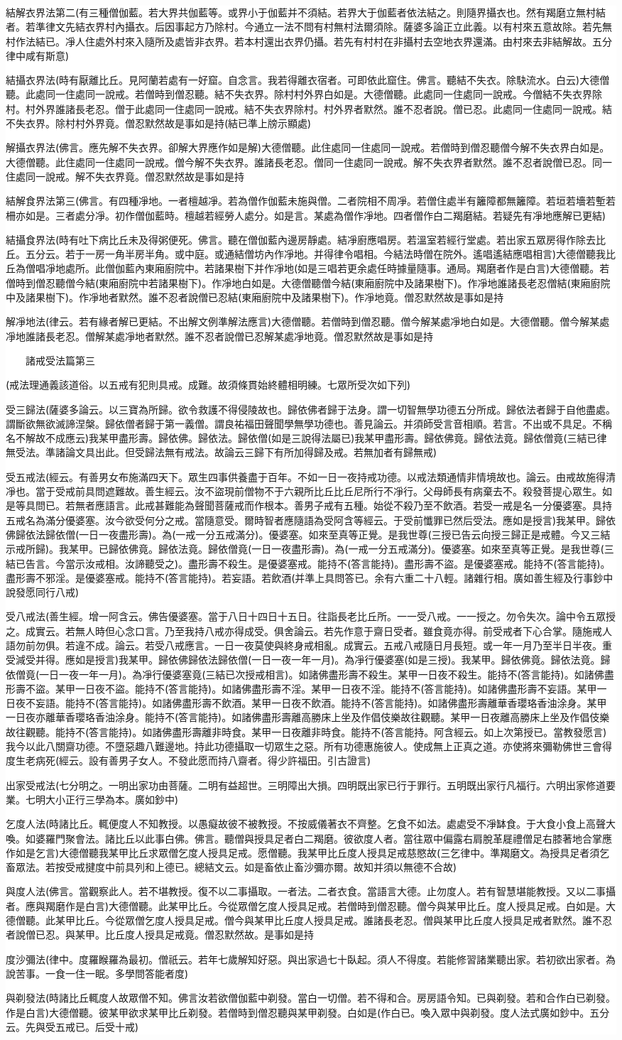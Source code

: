 結解衣界法第二(有三種僧伽藍。若大界共伽藍等。或界小于伽藍并不須結。若界大于伽藍者依法結之。則隨界攝衣也。然有羯磨立無村結者。若準律文先結衣界村內攝衣。后因事起方乃除村。今通立一法不問有村無村法爾須除。薩婆多論正立此義。以有村來五意故除。若先無村作法結已。凈人住處外村來入隨所及處皆非衣界。若本村還出衣界仍攝。若先有村村在非攝村去空地衣界還滿。由村來去非結解故。五分律中咸有斯意)

結攝衣界法(時有厭離比丘。見阿蘭若處有一好窟。自念言。我若得離衣宿者。可即依此窟住。佛言。聽結不失衣。除駃流水。白云)大德僧聽。此處同一住處同一說戒。若僧時到僧忍聽。結不失衣界。除村村外界白如是。大德僧聽。此處同一住處同一說戒。今僧結不失衣界除村。村外界誰諸長老忍。僧于此處同一住處同一說戒。結不失衣界除村。村外界者默然。誰不忍者說。僧已忍。此處同一住處同一說戒。結不失衣界。除村村外界竟。僧忍默然故是事如是持(結已準上牓示顯處)

解攝衣界法(佛言。應先解不失衣界。卻解大界應作如是解)大德僧聽。此住處同一住處同一說戒。若僧時到僧忍聽僧今解不失衣界白如是。大德僧聽。此住處同一住處同一說戒。僧今解不失衣界。誰諸長老忍。僧同一住處同一說戒。解不失衣界者默然。誰不忍者說僧已忍。同一住處同一說戒。解不失衣界竟。僧忍默然故是事如是持

結解食界法第三(佛言。有四種凈地。一者檀越凈。若為僧作伽藍未施與僧。二者院相不周凈。若僧住處半有籬障都無籬障。若垣若墻若塹若柵亦如是。三者處分凈。初作僧伽藍時。檀越若經勞人處分。如是言。某處為僧作凈地。四者僧作白二羯磨結。若疑先有凈地應解已更結)

結攝食界法(時有吐下病比丘未及得粥便死。佛言。聽在僧伽藍內邊房靜處。結凈廚應唱房。若溫室若經行堂處。若出家五眾房得作除去比丘。五分云。若于一房一角半房半角。或中庭。或通結僧坊內作凈地。并得律令唱相。今結法時僧在院外。遙唱遙結應唱相言)大德僧聽我比丘為僧唱凈地處所。此僧伽藍內東廂廚院中。若諸果樹下并作凈地(如是三唱若更余處任時據量隨事。通局。羯磨者作是白言)大德僧聽。若僧時到僧忍聽僧今結(東廂廚院中若諸果樹下)。作凈地白如是。大德僧聽僧今結(東廂廚院中及諸果樹下)。作凈地誰諸長老忍僧結(東廂廚院中及諸果樹下)。作凈地者默然。誰不忍者說僧已忍結(東廂廚院中及諸果樹下)。作凈地竟。僧忍默然故是事如是持

解凈地法(律云。若有緣者解已更結。不出解文例準解法應言)大德僧聽。若僧時到僧忍聽。僧今解某處凈地白如是。大德僧聽。僧今解某處凈地誰諸長老忍。僧解某處凈地者默然。誰不忍者說僧已忍解某處凈地竟。僧忍默然故是事如是持

　　諸戒受法篇第三

(戒法理通義該道俗。以五戒有犯則具戒。成難。故須條貫始終體相明練。七眾所受次如下列)

受三歸法(薩婆多論云。以三寶為所歸。欲令救護不得侵陵故也。歸依佛者歸于法身。謂一切智無學功德五分所成。歸依法者歸于自他盡處。謂斷欲無欲滅諦涅槃。歸依僧者歸于第一義僧。謂良祐福田聲聞學無學功德也。善見論云。并須師受言音相順。若言。不出或不具足。不稱名不解故不成應云)我某甲盡形壽。歸依佛。歸依法。歸依僧(如是三說得法屬已)我某甲盡形壽。歸依佛竟。歸依法竟。歸依僧竟(三結已律無受法。準諸論文具出此。但受歸法無有戒法。故論云三歸下有所加得歸及戒。若無加者有歸無戒)

受五戒法(經云。有善男女布施滿四天下。眾生四事供養盡于百年。不如一日一夜持戒功德。以戒法類通情非情境故也。論云。由戒故施得清凈也。當于受戒前具問遮難故。善生經云。汝不盜現前僧物不于六親所比丘比丘尼所行不凈行。父母師長有病棄去不。殺發菩提心眾生。如是等具問已。若無者應語言。此戒甚難能為聲聞菩薩戒而作根本。善男子戒有五種。始從不殺乃至不飲酒。若受一戒是名一分優婆塞。具持五戒名為滿分優婆塞。汝今欲受何分之戒。當隨意受。爾時智者應隨語為受阿含等經云。于受前懺罪已然后受法。應如是授言)我某甲。歸依佛歸依法歸依僧(一日一夜盡形壽)。為(一戒一分五戒滿分)。優婆塞。如來至真等正覺。是我世尊(三授已告云向授三歸正是戒體。今又三結示戒所歸)。我某甲。已歸依佛竟。歸依法竟。歸依僧竟(一日一夜盡形壽)。為(一戒一分五戒滿分)。優婆塞。如來至真等正覺。是我世尊(三結已告言。今當示汝戒相。汝諦聽受之)。盡形壽不殺生。是優婆塞戒。能持不(答言能持)。盡形壽不盜。是優婆塞戒。能持不(答言能持)。盡形壽不邪淫。是優婆塞戒。能持不(答言能持)。若妄語。若飲酒(并準上具問答已。余有六重二十八輕。諸雜行相。廣如善生經及行事鈔中說發愿同行八戒)

受八戒法(善生經。增一阿含云。佛告優婆塞。當于八日十四日十五日。往詣長老比丘所。一一受八戒。一一授之。勿令失次。論中令五眾授之。成實云。若無人時但心念口言。乃至我持八戒亦得成受。俱舍論云。若先作意于齋日受者。雖食竟亦得。前受戒者下心合掌。隨施戒人語勿前勿俱。若違不成。論云。若受八戒應言。一日一夜莫使與終身戒相亂。成實云。五戒八戒隨日月長短。或一年一月乃至半日半夜。重受減受并得。應如是授言)我某甲。歸依佛歸依法歸依僧(一日一夜一年一月)。為凈行優婆塞(如是三授)。我某甲。歸依佛竟。歸依法竟。歸依僧竟(一日一夜一年一月)。為凈行優婆塞竟(三結已次授戒相言)。如諸佛盡形壽不殺生。某甲一日夜不殺生。能持不(答言能持)。如諸佛盡形壽不盜。某甲一日夜不盜。能持不(答言能持)。如諸佛盡形壽不淫。某甲一日夜不淫。能持不(答言能持)。如諸佛盡形壽不妄語。某甲一日夜不妄語。能持不(答言能持)。如諸佛盡形壽不飲酒。某甲一日夜不飲酒。能持不(答言能持)。如諸佛盡形壽離華香瓔珞香油涂身。某甲一日夜亦離華香瓔珞香油涂身。能持不(答言能持)。如諸佛盡形壽離高勝床上坐及作倡伎樂故往觀聽。某甲一日夜離高勝床上坐及作倡伎樂故往觀聽。能持不(答言能持)。如諸佛盡形壽離非時食。某甲一日夜離非時食。能持不(答言能持。阿含經云。如上次第授已。當教發愿言)我今以此八關齋功德。不墮惡趣八難邊地。持此功德攝取一切眾生之惡。所有功德惠施彼人。使成無上正真之道。亦使將來彌勒佛世三會得度生老病死(經云。設有善男子女人。不發此愿而持八齋者。得少許福田。引古證言)

出家受戒法(七分明之。一明出家功由菩薩。二明有益超世。三明障出大損。四明既出家已行于罪行。五明既出家行凡福行。六明出家修道要業。七明大小正行三學為本。廣如鈔中)

乞度人法(時諸比丘。輒便度人不知教授。以愚癡故彼不被教授。不按威儀著衣不齊整。乞食不如法。處處受不凈缽食。于大食小食上高聲大喚。如婆羅門聚會法。諸比丘以此事白佛。佛言。聽僧與授具足者白二羯磨。彼欲度人者。當往眾中偏露右肩脫革屣禮僧足右膝著地合掌應作如是乞言)大德僧聽我某甲比丘求眾僧乞度人授具足戒。愿僧聽。我某甲比丘度人授具足戒慈愍故(三乞律中。準羯磨文。為授具足者須乞畜眾法。若按受戒揵度中前具列和上德已。總結文云。如是畜依止畜沙彌亦爾。故知并須以無德不合故)

與度人法(佛言。當觀察此人。若不堪教授。復不以二事攝取。一者法。二者衣食。當語言大德。止勿度人。若有智慧堪能教授。又以二事攝者。應與羯磨作是白言)大德僧聽。此某甲比丘。今從眾僧乞度人授具足戒。若僧時到僧忍聽。僧今與某甲比丘。度人授具足戒。白如是。大德僧聽。此某甲比丘。今從眾僧乞度人授具足戒。僧今與某甲比丘度人授具足戒。誰諸長老忍。僧與某甲比丘度人授具足戒者默然。誰不忍者說僧已忍。與某甲。比丘度人授具足戒竟。僧忍默然故。是事如是持

度沙彌法(律中。度羅睺羅為最初。僧祇云。若年七歲解知好惡。與出家過七十臥起。須人不得度。若能修習諸業聽出家。若初欲出家者。為說苦事。一食一住一眠。多學問答能者度)

與剃發法(時諸比丘輒度人故眾僧不知。佛言汝若欲僧伽藍中剃發。當白一切僧。若不得和合。房房語令知。已與剃發。若和合作白已剃發。作是白言)大德僧聽。彼某甲欲求某甲比丘剃發。若僧時到僧忍聽與某甲剃發。白如是(作白已。喚入眾中與剃發。度人法式廣如鈔中。五分云。先與受五戒已。后受十戒)
